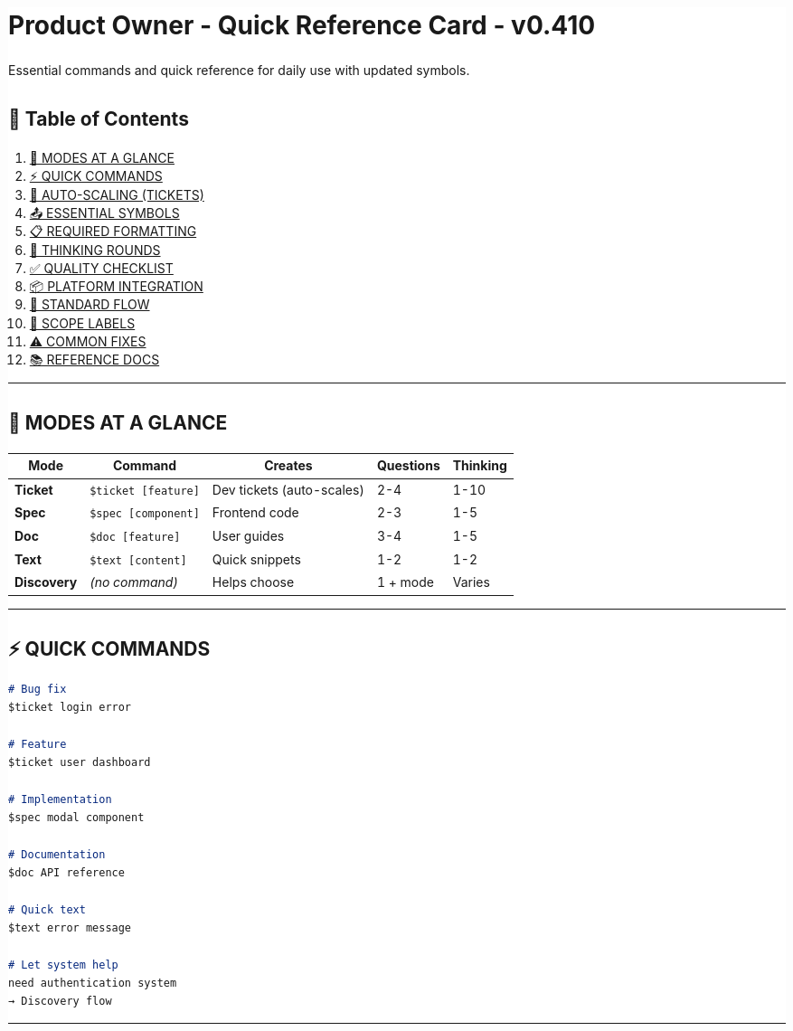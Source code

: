 # Product Owner - Quick Reference Card - v0.410

Essential commands and quick reference for daily use with updated symbols.

## 📑 Table of Contents

1. [🚀 MODES AT A GLANCE](#-modes-at-a-glance)
2. [⚡ QUICK COMMANDS](#-quick-commands)
3. [🎯 AUTO-SCALING (TICKETS)](#-auto-scaling-tickets)
4. [📤 ESSENTIAL SYMBOLS](#-essential-symbols)
5. [📋 REQUIRED FORMATTING](#-required-formatting)
6. [🧠 THINKING ROUNDS](#-thinking-rounds)
7. [✅ QUALITY CHECKLIST](#-quality-checklist)
8. [📦 PLATFORM INTEGRATION](#-platform-integration)
9. [🔄 STANDARD FLOW](#-standard-flow)
10. [🎯 SCOPE LABELS](#-scope-labels)
11. [⚠️ COMMON FIXES](#-common-fixes)
12. [📚 REFERENCE DOCS](#-reference-docs)

---

## 🚀 MODES AT A GLANCE

| Mode | Command | Creates | Questions | Thinking |
|------|---------|---------|-----------|----------|
| **Ticket** | `$ticket [feature]` | Dev tickets (auto-scales) | 2-4 | 1-10 |
| **Spec** | `$spec [component]` | Frontend code | 2-3 | 1-5 |
| **Doc** | `$doc [feature]` | User guides | 3-4 | 1-5 |
| **Text** | `$text [content]` | Quick snippets | 1-2 | 1-2 |
| **Discovery** | *(no command)* | Helps choose | 1 + mode | Varies |

---

## ⚡ QUICK COMMANDS

```markdown
# Bug fix
$ticket login error

# Feature
$ticket user dashboard

# Implementation
$spec modal component

# Documentation
$doc API reference

# Quick text
$text error message

# Let system help
need authentication system
→ Discovery flow
```

---